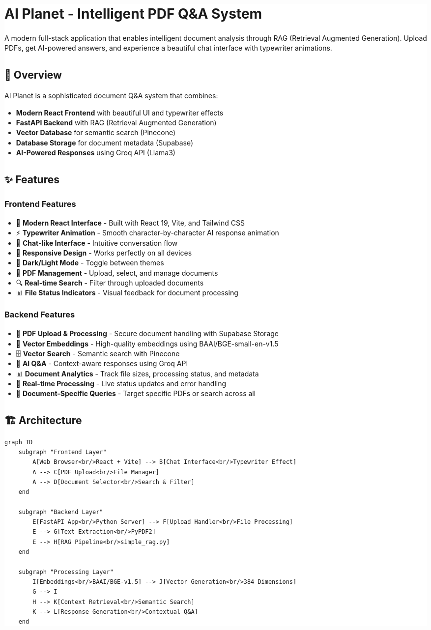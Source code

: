 # AI Planet - Intelligent PDF Q&A System

A modern full-stack application that enables intelligent document analysis through RAG (Retrieval Augmented Generation). Upload PDFs, get AI-powered answers, and experience a beautiful chat interface with typewriter animations.

## 🎯 Overview

AI Planet is a sophisticated document Q&A system that combines:

- **Modern React Frontend** with beautiful UI and typewriter effects
- **FastAPI Backend** with RAG (Retrieval Augmented Generation)
- **Vector Database** for semantic search (Pinecone)
- **Database Storage** for document metadata (Supabase)
- **AI-Powered Responses** using Groq API (Llama3)

## ✨ Features

### Frontend Features

- 🎨 **Modern React Interface** - Built with React 19, Vite, and Tailwind CSS
- ⚡ **Typewriter Animation** - Smooth character-by-character AI response animation
- 💬 **Chat-like Interface** - Intuitive conversation flow
- 📱 **Responsive Design** - Works perfectly on all devices
- 🌙 **Dark/Light Mode** - Toggle between themes
- 📄 **PDF Management** - Upload, select, and manage documents
- 🔍 **Real-time Search** - Filter through uploaded documents
- 📊 **File Status Indicators** - Visual feedback for document processing

### Backend Features

- 📁 **PDF Upload & Processing** - Secure document handling with Supabase Storage
- 🧠 **Vector Embeddings** - High-quality embeddings using BAAI/BGE-small-en-v1.5
- 🗄️ **Vector Search** - Semantic search with Pinecone
- 🤖 **AI Q&A** - Context-aware responses using Groq API
- 📊 **Document Analytics** - Track file sizes, processing status, and metadata
- 🔄 **Real-time Processing** - Live status updates and error handling
- 🎯 **Document-Specific Queries** - Target specific PDFs or search across all

## 🏗️ Architecture

```mermaid
graph TD
    subgraph "Frontend Layer"
        A[Web Browser<br/>React + Vite] --> B[Chat Interface<br/>Typewriter Effect]
        A --> C[PDF Upload<br/>File Manager]
        A --> D[Document Selector<br/>Search & Filter]
    end

    subgraph "Backend Layer"
        E[FastAPI App<br/>Python Server] --> F[Upload Handler<br/>File Processing]
        E --> G[Text Extraction<br/>PyPDF2]
        E --> H[RAG Pipeline<br/>simple_rag.py]
    end

    subgraph "Processing Layer"
        I[Embeddings<br/>BAAI/BGE-v1.5] --> J[Vector Generation<br/>384 Dimensions]
        G --> I
        H --> K[Context Retrieval<br/>Semantic Search]
        K --> L[Response Generation<br/>Contextual Q&A]
    end

```